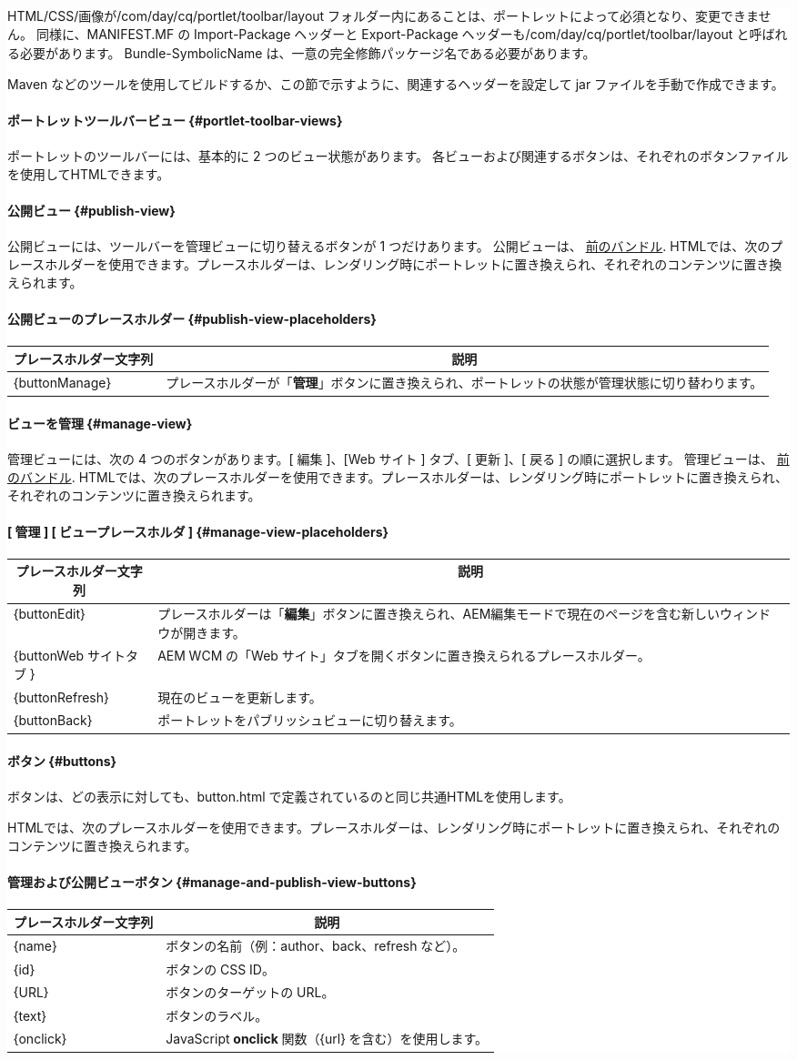HTML/CSS/画像が/com/day/cq/portlet/toolbar/layout フォルダー内にあることは、ポートレットによって必須となり、変更できません。 同様に、MANIFEST.MF の Import-Package ヘッダーと Export-Package ヘッダーも/com/day/cq/portlet/toolbar/layout と呼ばれる必要があります。 Bundle-SymbolicName は、一意の完全修飾パッケージ名である必要があります。

Maven などのツールを使用してビルドするか、この節で示すように、関連するヘッダーを設定して jar ファイルを手動で作成できます。

#### ポートレットツールバービュー {#portlet-toolbar-views}

ポートレットのツールバーには、基本的に 2 つのビュー状態があります。 各ビューおよび関連するボタンは、それぞれのボタンファイルを使用してHTMLできます。

#### 公開ビュー {#publish-view}

公開ビューには、ツールバーを管理ビューに切り替えるボタンが 1 つだけあります。 公開ビューは、 [前のバンドル](/help/sites-deploying/configuring-osgi.md). HTMLでは、次のプレースホルダーを使用できます。プレースホルダーは、レンダリング時にポートレットに置き換えられ、それぞれのコンテンツに置き換えられます。

#### 公開ビューのプレースホルダー {#publish-view-placeholders}

| プレースホルダー文字列 | 説明 |
|---|---|
| {buttonManage} | プレースホルダーが「**管理**」ボタンに置き換えられ、ポートレットの状態が管理状態に切り替わります。 |

#### ビューを管理 {#manage-view}

管理ビューには、次の 4 つのボタンがあります。[ 編集 ]、[Web サイト ] タブ、[ 更新 ]、[ 戻る ] の順に選択します。 管理ビューは、 [前のバンドル](/help/sites-deploying/configuring-osgi.md). HTMLでは、次のプレースホルダーを使用できます。プレースホルダーは、レンダリング時にポートレットに置き換えられ、それぞれのコンテンツに置き換えられます。

#### [ 管理 ] [ ビュープレースホルダ ] {#manage-view-placeholders}

| プレースホルダー文字列 | 説明 |
|---|---|
| {buttonEdit} | プレースホルダーは「**編集**」ボタンに置き換えられ、AEM編集モードで現在のページを含む新しいウィンドウが開きます。 |
| {buttonWeb サイトタブ } | AEM WCM の「Web サイト」タブを開くボタンに置き換えられるプレースホルダー。 |
| {buttonRefresh} | 現在のビューを更新します。 |
| {buttonBack} | ポートレットをパブリッシュビューに切り替えます。 |

#### ボタン {#buttons}

ボタンは、どの表示に対しても、button.html で定義されているのと同じ共通HTMLを使用します。

HTMLでは、次のプレースホルダーを使用できます。プレースホルダーは、レンダリング時にポートレットに置き換えられ、それぞれのコンテンツに置き換えられます。

#### 管理および公開ビューボタン {#manage-and-publish-view-buttons}

| プレースホルダー文字列 | 説明 |
|---|---|
| {name} | ボタンの名前（例：author、back、refresh など）。 |
| {id} | ボタンの CSS ID。 |
| {URL} | ボタンのターゲットの URL。 |
| {text} | ボタンのラベル。 |
| {onclick} | JavaScript **onclick** 関数（{url} を含む）を使用します。 |
